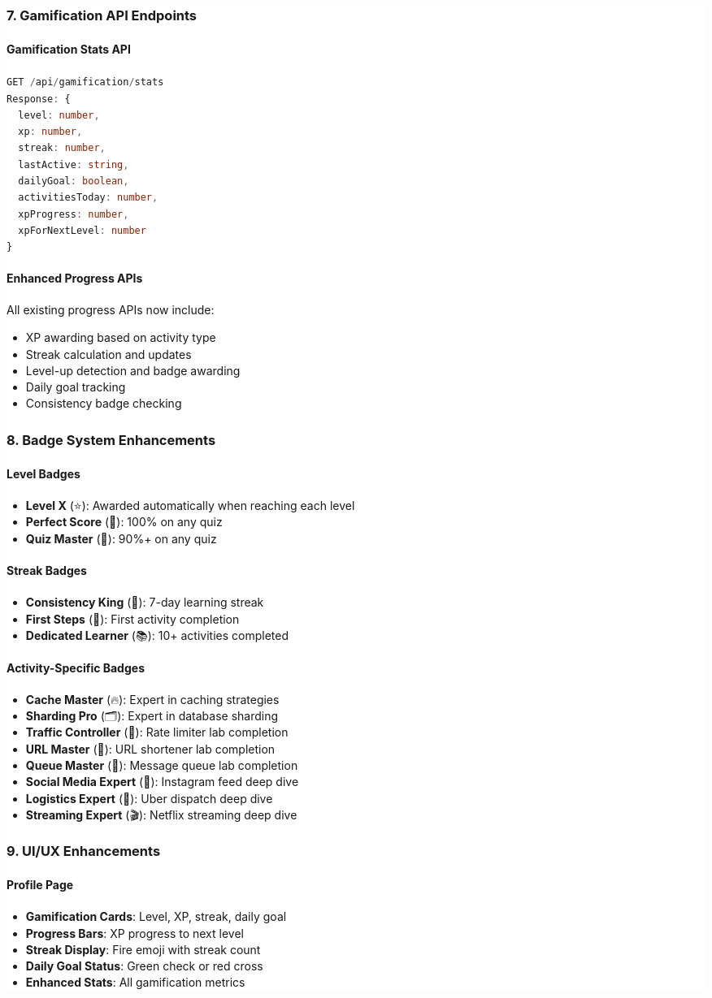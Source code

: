 ### 7. Gamification API Endpoints

#### Gamification Stats API
```typescript
GET /api/gamification/stats
Response: {
  level: number,
  xp: number,
  streak: number,
  lastActive: string,
  dailyGoal: boolean,
  activitiesToday: number,
  xpProgress: number,
  xpForNextLevel: number
}
```

#### Enhanced Progress APIs
All existing progress APIs now include:
- XP awarding based on activity type
- Streak calculation and updates
- Level-up detection and badge awarding
- Daily goal tracking
- Consistency badge checking

### 8. Badge System Enhancements

#### Level Badges
- **Level X** (⭐): Awarded automatically when reaching each level
- **Perfect Score** (🎯): 100% on any quiz
- **Quiz Master** (🧠): 90%+ on any quiz

#### Streak Badges
- **Consistency King** (👑): 7-day learning streak
- **First Steps** (👶): First activity completion
- **Dedicated Learner** (📚): 10+ activities completed

#### Activity-Specific Badges
- **Cache Master** (🔥): Expert in caching strategies
- **Sharding Pro** (🗂️): Expert in database sharding
- **Traffic Controller** (🚦): Rate limiter lab completion
- **URL Master** (🔗): URL shortener lab completion
- **Queue Master** (📨): Message queue lab completion
- **Social Media Expert** (📸): Instagram feed deep dive
- **Logistics Expert** (🚗): Uber dispatch deep dive
- **Streaming Expert** (🎬): Netflix streaming deep dive

### 9. UI/UX Enhancements

#### Profile Page
- **Gamification Cards**: Level, XP, streak, daily goal
- **Progress Bars**: XP progress to next level
- **Streak Display**: Fire emoji with streak count
- **Daily Goal Status**: Green check or red cross
- **Enhanced Stats**: All gamification metrics
